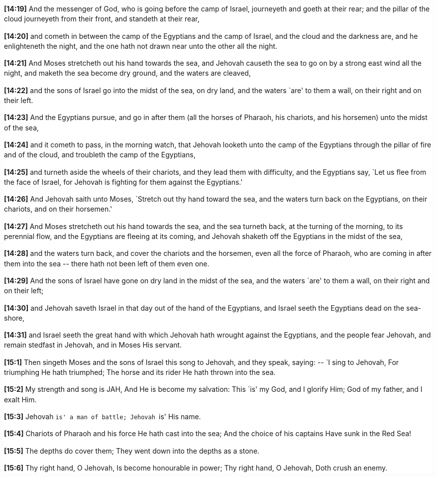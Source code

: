 **[14:19]** And the messenger of God, who is going before the camp of Israel, journeyeth and goeth at their rear; and the pillar of the cloud journeyeth from their front, and standeth at their rear,

**[14:20]** and cometh in between the camp of the Egyptians and the camp of Israel, and the cloud and the darkness are, and he enlighteneth the night, and the one hath not drawn near unto the other all the night.

**[14:21]** And Moses stretcheth out his hand towards the sea, and Jehovah causeth the sea to go on by a strong east wind all the night, and maketh the sea become dry ground, and the waters are cleaved,

**[14:22]** and the sons of Israel go into the midst of the sea, on dry land, and the waters `are' to them a wall, on their right and on their left.

**[14:23]** And the Egyptians pursue, and go in after them (all the horses of Pharaoh, his chariots, and his horsemen) unto the midst of the sea,

**[14:24]** and it cometh to pass, in the morning watch, that Jehovah looketh unto the camp of the Egyptians through the pillar of fire and of the cloud, and troubleth the camp of the Egyptians,

**[14:25]** and turneth aside the wheels of their chariots, and they lead them with difficulty, and the Egyptians say, `Let us flee from the face of Israel, for Jehovah is fighting for them against the Egyptians.'

**[14:26]** And Jehovah saith unto Moses, `Stretch out thy hand toward the sea, and the waters turn back on the Egyptians, on their chariots, and on their horsemen.'

**[14:27]** And Moses stretcheth out his hand towards the sea, and the sea turneth back, at the turning of the morning, to its perennial flow, and the Egyptians are fleeing at its coming, and Jehovah shaketh off the Egyptians in the midst of the sea,

**[14:28]** and the waters turn back, and cover the chariots and the horsemen, even all the force of Pharaoh, who are coming in after them into the sea -- there hath not been left of them even one.

**[14:29]** And the sons of Israel have gone on dry land in the midst of the sea, and the waters `are' to them a wall, on their right and on their left;

**[14:30]** and Jehovah saveth Israel in that day out of the hand of the Egyptians, and Israel seeth the Egyptians dead on the sea-shore,

**[14:31]** and Israel seeth the great hand with which Jehovah hath wrought against the Egyptians, and the people fear Jehovah, and remain stedfast in Jehovah, and in Moses His servant.

**[15:1]** Then singeth Moses and the sons of Israel this song to Jehovah, and they speak, saying: -- `I sing to Jehovah, For triumphing He hath triumphed; The horse and its rider He hath thrown into the sea.

**[15:2]** My strength and song is JAH, And He is become my salvation: This `is' my God, and I glorify Him; God of my father, and I exalt Him.

**[15:3]** Jehovah `is' a man of battle; Jehovah `is' His name.

**[15:4]** Chariots of Pharaoh and his force He hath cast into the sea; And the choice of his captains Have sunk in the Red Sea!

**[15:5]** The depths do cover them; They went down into the depths as a stone.

**[15:6]** Thy right hand, O Jehovah, Is become honourable in power; Thy right hand, O Jehovah, Doth crush an enemy.
